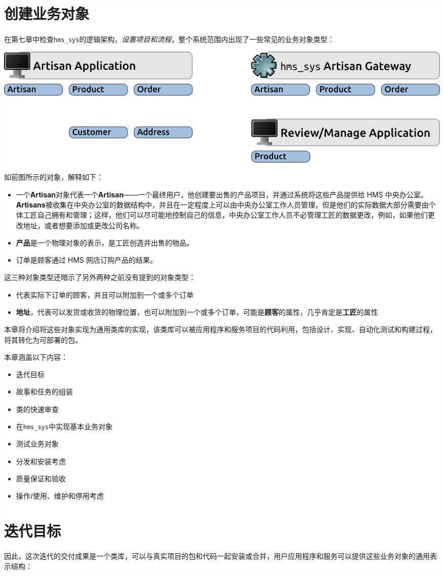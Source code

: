 # 创建业务对象

在第七章中检查`hms_sys`的逻辑架构，*设置项目和流程*，整个系统范围内出现了一些常见的业务对象类型：

![](img/253f3c63-fe1e-4bb4-80cc-0b2ae4bba3fd.png)

如前图所示的对象，解释如下：

+   一个**Artisan**对象代表一个**Artisan**——一个最终用户，他创建要出售的产品项目，并通过系统将这些产品提供给 HMS 中央办公室。**Artisans**被收集在中央办公室的数据结构中，并且在一定程度上可以由中央办公室工作人员管理，但是他们的实际数据大部分需要由个体工匠自己拥有和管理；这样，他们可以尽可能地控制自己的信息，中央办公室工作人员不必管理工匠的数据更改，例如，如果他们更改地址，或者想要添加或更改公司名称。

+   **产品**是一个物理对象的表示，是工匠创造并出售的物品。

+   订单是顾客通过 HMS 网店订购产品的结果。

这三种对象类型还暗示了另外两种之前没有提到的对象类型：

+   代表实际下订单的顾客，并且可以附加到一个或多个订单

+   **地址**，代表可以发货或收货的物理位置，也可以附加到一个或多个订单，可能是**顾客**的属性，几乎肯定是**工匠**的属性

本章将介绍将这些对象实现为通用类库的实现，该类库可以被应用程序和服务项目的代码利用，包括设计、实现、自动化测试和构建过程，将其转化为可部署的包。

本章涵盖以下内容：

+   迭代目标

+   故事和任务的组装

+   类的快速审查

+   在`hms_sys`中实现基本业务对象

+   测试业务对象

+   分发和安装考虑

+   质量保证和验收

+   操作/使用、维护和停用考虑

# 迭代目标

因此，这次迭代的交付成果是一个类库，可以与真实项目的包和代码一起安装或合并，用户应用程序和服务可以提供这些业务对象的通用表示结构：
